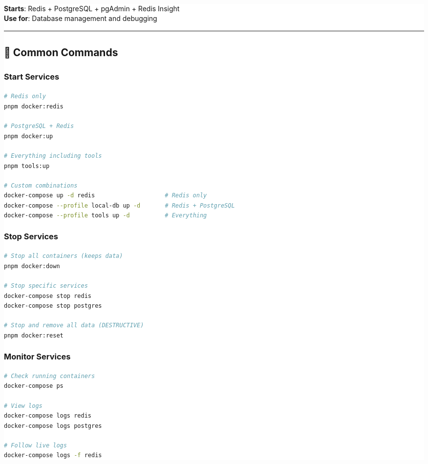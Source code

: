 **Starts**: Redis + PostgreSQL + pgAdmin + Redis Insight  
**Use for**: Database management and debugging

---

## 🚀 **Common Commands**

### **Start Services**

```bash
# Redis only
pnpm docker:redis

# PostgreSQL + Redis
pnpm docker:up

# Everything including tools
pnpm tools:up

# Custom combinations
docker-compose up -d redis                    # Redis only
docker-compose --profile local-db up -d       # Redis + PostgreSQL
docker-compose --profile tools up -d          # Everything
```

### **Stop Services**

```bash
# Stop all containers (keeps data)
pnpm docker:down

# Stop specific services
docker-compose stop redis
docker-compose stop postgres

# Stop and remove all data (DESTRUCTIVE)
pnpm docker:reset
```

### **Monitor Services**

```bash
# Check running containers
docker-compose ps

# View logs
docker-compose logs redis
docker-compose logs postgres

# Follow live logs
docker-compose logs -f redis
```
